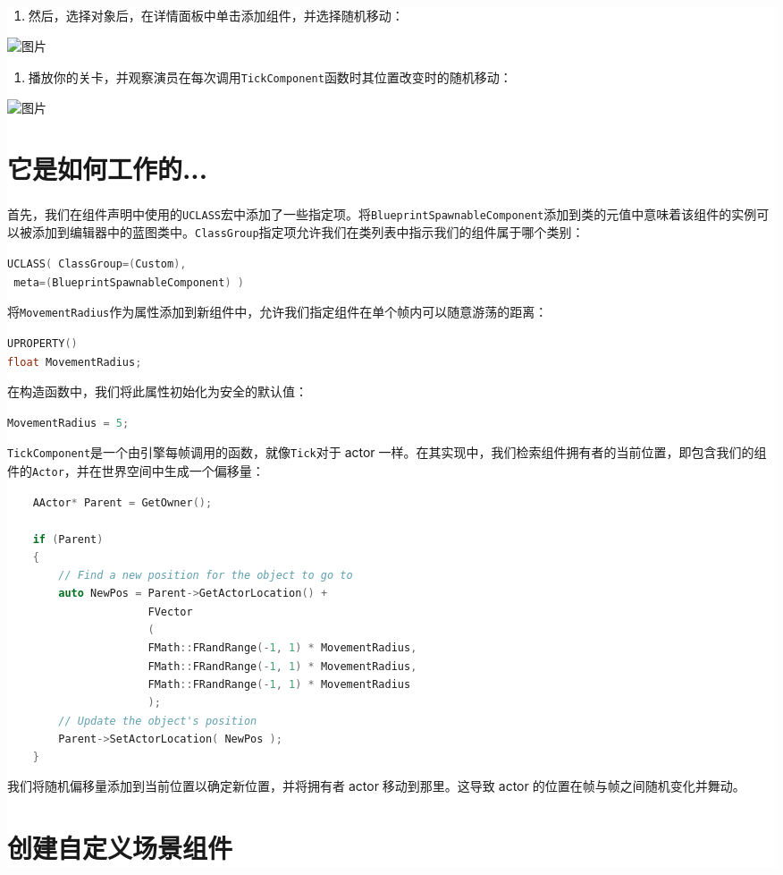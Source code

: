 1.  然后，选择对象后，在详情面板中单击添加组件，并选择随机移动：

![图片](img/cd367a36-8adb-4a14-9f4d-a247f43044e8.png)

1.  播放你的关卡，并观察演员在每次调用`TickComponent`函数时其位置改变时的随机移动：

![图片](img/7befead9-e431-42e6-9f29-882bb5a0e06b.png)

# 它是如何工作的...

首先，我们在组件声明中使用的`UCLASS`宏中添加了一些指定项。将`BlueprintSpawnableComponent`添加到类的元值中意味着该组件的实例可以被添加到编辑器中的蓝图类中。`ClassGroup`指定项允许我们在类列表中指示我们的组件属于哪个类别：

```cpp
UCLASS( ClassGroup=(Custom), 
 meta=(BlueprintSpawnableComponent) )
```

将`MovementRadius`作为属性添加到新组件中，允许我们指定组件在单个帧内可以随意游荡的距离：

```cpp
UPROPERTY() 
float MovementRadius; 
```

在构造函数中，我们将此属性初始化为安全的默认值：

```cpp
MovementRadius = 5; 
```

`TickComponent`是一个由引擎每帧调用的函数，就像`Tick`对于 actor 一样。在其实现中，我们检索组件拥有者的当前位置，即包含我们的组件的`Actor`，并在世界空间中生成一个偏移量：

```cpp
    AActor* Parent = GetOwner(); 

    if (Parent) 
    { 
        // Find a new position for the object to go to
        auto NewPos = Parent->GetActorLocation() + 
                      FVector
                      ( 
                      FMath::FRandRange(-1, 1) * MovementRadius, 
                      FMath::FRandRange(-1, 1) * MovementRadius, 
                      FMath::FRandRange(-1, 1) * MovementRadius
                      );
        // Update the object's position
        Parent->SetActorLocation( NewPos ); 
    } 
```

我们将随机偏移量添加到当前位置以确定新位置，并将拥有者 actor 移动到那里。这导致 actor 的位置在帧与帧之间随机变化并舞动。

# 创建自定义场景组件
